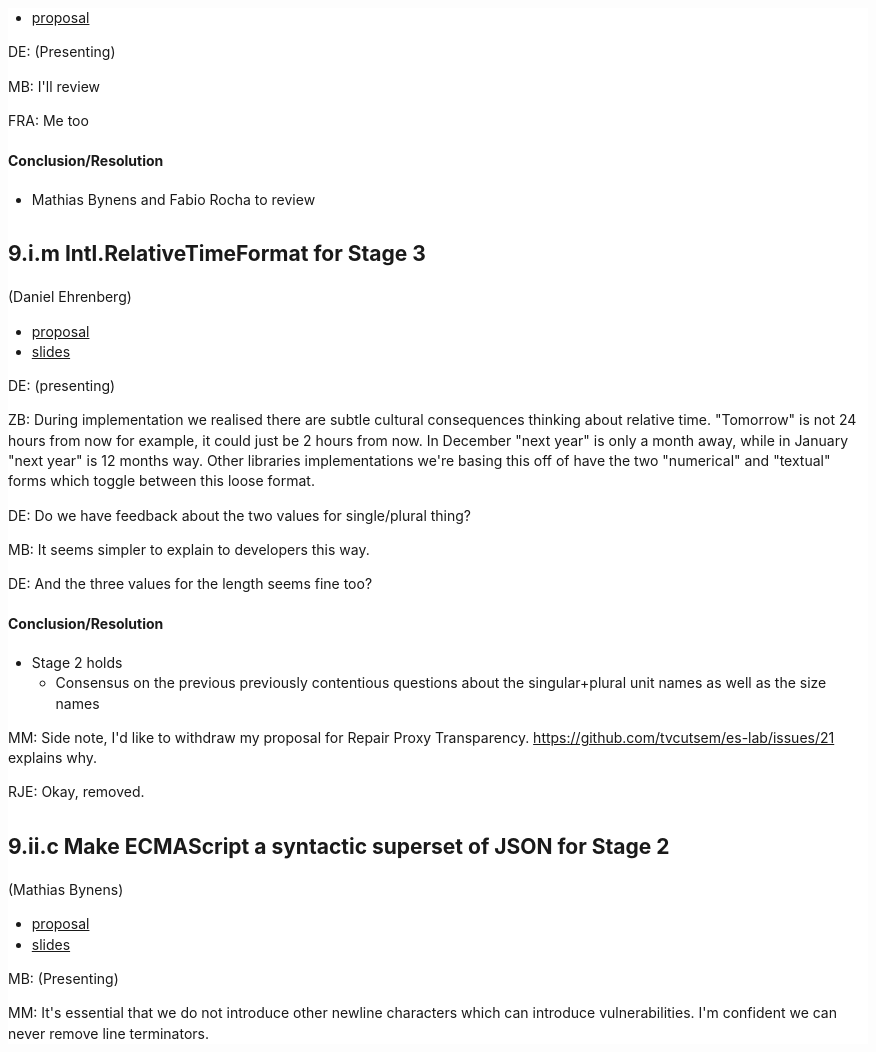 - [proposal](https://github.com/tc39-transfer/proposal-intl-list-format)

DE: (Presenting)

MB: I'll review

FRA: Me too

#### Conclusion/Resolution

 - Mathias Bynens and Fabio Rocha to review

## 9.i.m Intl.RelativeTimeFormat for Stage 3

(Daniel Ehrenberg)

- [proposal](https://github.com/tc39/proposal-intl-relative-time)
- [slides](https://docs.google.com/presentation/d/1TdThcywfZWpAhC41DyllFP7gVxQjdfRCYGJKlxoHWls/edit#slide=id.p)

DE: (presenting)

ZB: During implementation we realised there are subtle cultural consequences thinking about relative time. "Tomorrow" is not 24 hours from now for example, it could just be 2 hours from now. In December "next year" is only a month away, while in January "next year" is 12 months way. Other libraries implementations we're basing this off of have the two "numerical" and "textual" forms which toggle between this loose format.

DE: Do we have feedback about the two values for single/plural thing?

MB: It seems simpler to explain to developers this way.

DE: And the three values for the length seems fine too?

#### Conclusion/Resolution

- Stage 2 holds
  - Consensus on the previous previously contentious questions about the singular+plural unit names as well as the size names


MM: Side note, I'd like to withdraw my proposal for Repair Proxy Transparency.
https://github.com/tvcutsem/es-lab/issues/21 explains why.

RJE: Okay, removed.

## 9.ii.c Make ECMAScript a syntactic superset of JSON for Stage 2

(Mathias Bynens)

- [proposal](https://github.com/tc39/proposal-json-superset)
- [slides](https://docs.google.com/presentation/d/12z_3OqQOA2a6hioWZWDa9cj8kEJw4FlhR4_pZhhKA-U/edit?usp=sharing)


MB: (Presenting)

MM: It's essential that we do not introduce other newline characters which can introduce vulnerabilities. I'm confident we can never remove line terminators.
